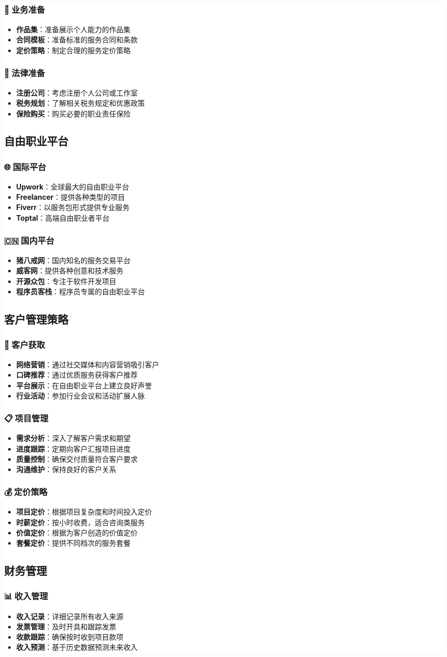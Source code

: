 ### 💼 业务准备
- **作品集**：准备展示个人能力的作品集
- **合同模板**：准备标准的服务合同和条款
- **定价策略**：制定合理的服务定价策略

### 🏢 法律准备
- **注册公司**：考虑注册个人公司或工作室
- **税务规划**：了解相关税务规定和优惠政策
- **保险购买**：购买必要的职业责任保险

## 自由职业平台

### 🌐 国际平台
- **Upwork**：全球最大的自由职业平台
- **Freelancer**：提供各种类型的项目
- **Fiverr**：以服务包形式提供专业服务
- **Toptal**：高端自由职业者平台

### 🇨🇳 国内平台
- **猪八戒网**：国内知名的服务交易平台
- **威客网**：提供各种创意和技术服务
- **开源众包**：专注于软件开发项目
- **程序员客栈**：程序员专属的自由职业平台

## 客户管理策略

### 🤝 客户获取
- **网络营销**：通过社交媒体和内容营销吸引客户
- **口碑推荐**：通过优质服务获得客户推荐
- **平台展示**：在自由职业平台上建立良好声誉
- **行业活动**：参加行业会议和活动扩展人脉

### 📋 项目管理
- **需求分析**：深入了解客户需求和期望
- **进度跟踪**：定期向客户汇报项目进度
- **质量控制**：确保交付质量符合客户要求
- **沟通维护**：保持良好的客户关系

### 💰 定价策略
- **项目定价**：根据项目复杂度和时间投入定价
- **时薪定价**：按小时收费，适合咨询类服务
- **价值定价**：根据为客户创造的价值定价
- **套餐定价**：提供不同档次的服务套餐

## 财务管理

### 📊 收入管理
- **收入记录**：详细记录所有收入来源
- **发票管理**：及时开具和跟踪发票
- **收款跟踪**：确保按时收到项目款项
- **收入预测**：基于历史数据预测未来收入
